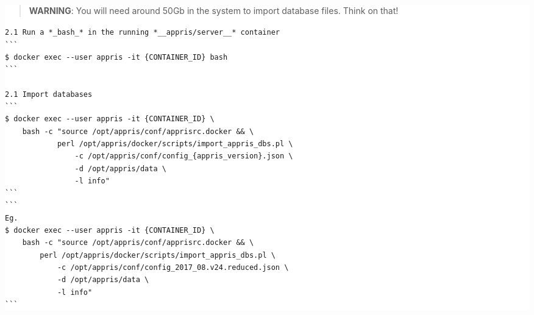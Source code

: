 > __WARNING__: You will need around 50Gb in the system to import database files. Think on that!

    2.1 Run a *_bash_* in the running *__appris/server__* container
    ```
    $ docker exec --user appris -it {CONTAINER_ID} bash
    ```

    2.1 Import databases
    ```
    $ docker exec --user appris -it {CONTAINER_ID} \
        bash -c "source /opt/appris/conf/apprisrc.docker && \
                perl /opt/appris/docker/scripts/import_appris_dbs.pl \
                    -c /opt/appris/conf/config_{appris_version}.json \
                    -d /opt/appris/data \
                    -l info"
    ```
    ```
    Eg.
    $ docker exec --user appris -it {CONTAINER_ID} \
        bash -c "source /opt/appris/conf/apprisrc.docker && \
            perl /opt/appris/docker/scripts/import_appris_dbs.pl \
                -c /opt/appris/conf/config_2017_08.v24.reduced.json \
                -d /opt/appris/data \
                -l info"
    ```
